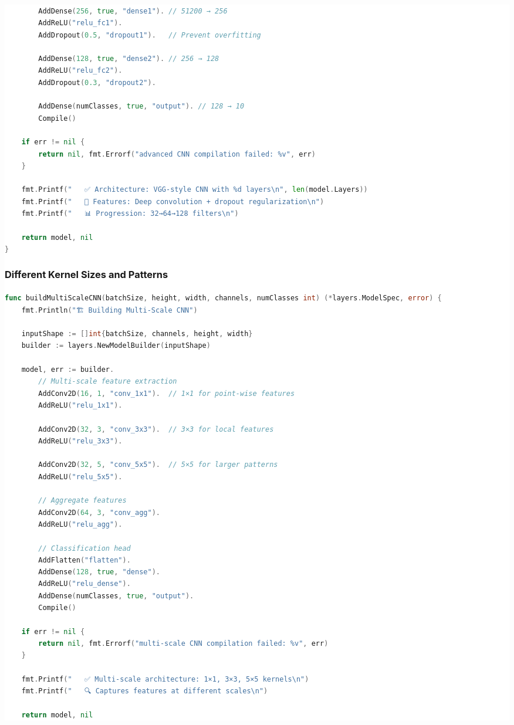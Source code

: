```go
        AddDense(256, true, "dense1"). // 51200 → 256
        AddReLU("relu_fc1").
        AddDropout(0.5, "dropout1").   // Prevent overfitting
        
        AddDense(128, true, "dense2"). // 256 → 128
        AddReLU("relu_fc2").
        AddDropout(0.3, "dropout2").
        
        AddDense(numClasses, true, "output"). // 128 → 10
        Compile()
    
    if err != nil {
        return nil, fmt.Errorf("advanced CNN compilation failed: %v", err)
    }
    
    fmt.Printf("   ✅ Architecture: VGG-style CNN with %d layers\n", len(model.Layers))
    fmt.Printf("   🔧 Features: Deep convolution + dropout regularization\n")
    fmt.Printf("   📊 Progression: 32→64→128 filters\n")
    
    return model, nil
}
```

### Different Kernel Sizes and Patterns

```go
func buildMultiScaleCNN(batchSize, height, width, channels, numClasses int) (*layers.ModelSpec, error) {
    fmt.Println("🏗️ Building Multi-Scale CNN")
    
    inputShape := []int{batchSize, channels, height, width}
    builder := layers.NewModelBuilder(inputShape)
    
    model, err := builder.
        // Multi-scale feature extraction
        AddConv2D(16, 1, "conv_1x1").  // 1×1 for point-wise features
        AddReLU("relu_1x1").
        
        AddConv2D(32, 3, "conv_3x3").  // 3×3 for local features
        AddReLU("relu_3x3").
        
        AddConv2D(32, 5, "conv_5x5").  // 5×5 for larger patterns
        AddReLU("relu_5x5").
        
        // Aggregate features
        AddConv2D(64, 3, "conv_agg").
        AddReLU("relu_agg").
        
        // Classification head
        AddFlatten("flatten").
        AddDense(128, true, "dense").
        AddReLU("relu_dense").
        AddDense(numClasses, true, "output").
        Compile()
    
    if err != nil {
        return nil, fmt.Errorf("multi-scale CNN compilation failed: %v", err)
    }
    
    fmt.Printf("   ✅ Multi-scale architecture: 1×1, 3×3, 5×5 kernels\n")
    fmt.Printf("   🔍 Captures features at different scales\n")
    
    return model, nil
```